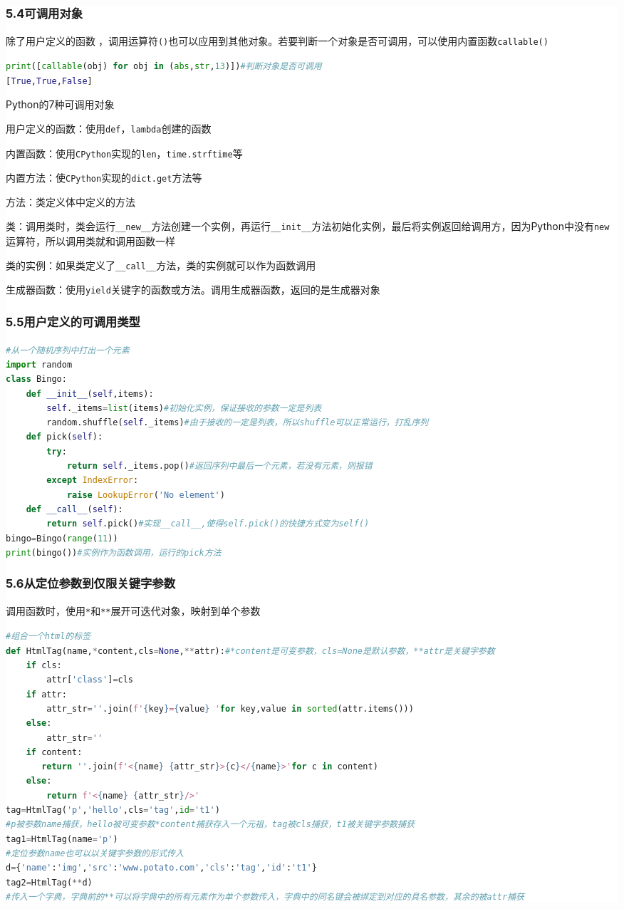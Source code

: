 ### 5.4可调用对象

除了用户定义的函数 ，调用运算符`()`也可以应用到其他对象。若要判断一个对象是否可调用，可以使用内置函数`callable()`

```python
print([callable(obj) for obj in (abs,str,13)])#判断对象是否可调用
[True,True,False]
```

Python的7种可调用对象

用户定义的函数：使用`def`，`lambda`创建的函数

内置函数：使用`CPython`实现的`len`，`time.strftime`等

内置方法：使`CPython`实现的`dict.get`方法等

方法：类定义体中定义的方法

类：调用类时，类会运行`__new__`方法创建一个实例，再运行`__init__`方法初始化实例，最后将实例返回给调用方，因为Python中没有`new`运算符，所以调用类就和调用函数一样

类的实例：如果类定义了`__call__`方法，类的实例就可以作为函数调用

生成器函数：使用`yield`关键字的函数或方法。调用生成器函数，返回的是生成器对象

### 5.5用户定义的可调用类型

```python
#从一个随机序列中打出一个元素
import random
class Bingo:
    def __init__(self,items):
        self._items=list(items)#初始化实例，保证接收的参数一定是列表
        random.shuffle(self._items)#由于接收的一定是列表，所以shuffle可以正常运行，打乱序列
    def pick(self):
        try:
            return self._items.pop()#返回序列中最后一个元素，若没有元素，则报错
        except IndexError:
            raise LookupError('No element')
    def __call__(self):
        return self.pick()#实现__call__,使得self.pick()的快捷方式变为self()
bingo=Bingo(range(11))
print(bingo())#实例作为函数调用，运行的pick方法
```

### 5.6从定位参数到仅限关键字参数

调用函数时，使用`*`和`**`展开可迭代对象，映射到单个参数

```python
#组合一个html的标签
def HtmlTag(name,*content,cls=None,**attr):#*content是可变参数，cls=None是默认参数，**attr是关键字参数
    if cls:
        attr['class']=cls
    if attr:
        attr_str=''.join(f'{key}={value} 'for key,value in sorted(attr.items()))
    else:
        attr_str=''
    if content:
       return ''.join(f'<{name} {attr_str}>{c}</{name}>'for c in content)
    else:
        return f'<{name} {attr_str}/>'
tag=HtmlTag('p','hello',cls='tag',id='t1')
#p被参数name捕获，hello被可变参数*content捕获存入一个元祖，tag被cls捕获，t1被关键字参数捕获
tag1=HtmlTag(name='p')
#定位参数name也可以以关键字参数的形式传入
d={'name':'img','src':'www.potato.com','cls':'tag','id':'t1'}
tag2=HtmlTag(**d)
#传入一个字典，字典前的**可以将字典中的所有元素作为单个参数传入，字典中的同名键会被绑定到对应的具名参数，其余的被attr捕获
```